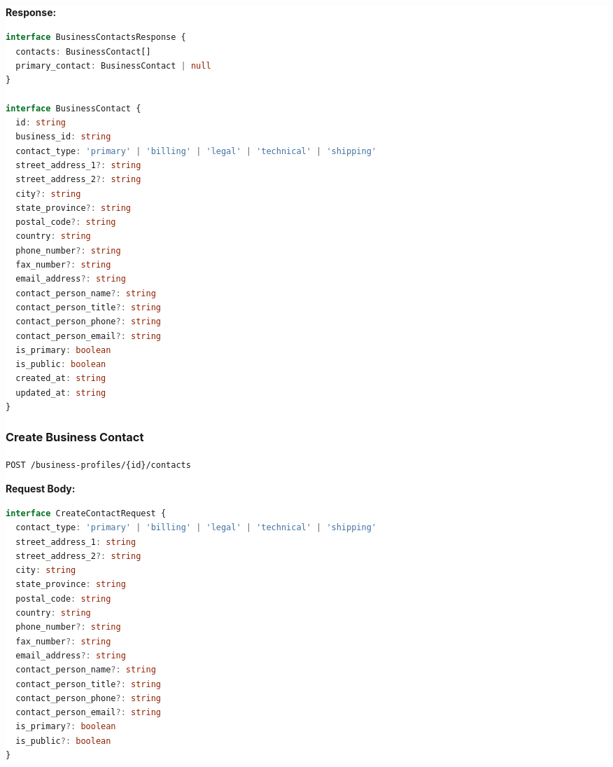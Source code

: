 **Response:**
```typescript
interface BusinessContactsResponse {
  contacts: BusinessContact[]
  primary_contact: BusinessContact | null
}

interface BusinessContact {
  id: string
  business_id: string
  contact_type: 'primary' | 'billing' | 'legal' | 'technical' | 'shipping'
  street_address_1?: string
  street_address_2?: string
  city?: string
  state_province?: string
  postal_code?: string
  country: string
  phone_number?: string
  fax_number?: string
  email_address?: string
  contact_person_name?: string
  contact_person_title?: string
  contact_person_phone?: string
  contact_person_email?: string
  is_primary: boolean
  is_public: boolean
  created_at: string
  updated_at: string
}
```

### Create Business Contact

```http
POST /business-profiles/{id}/contacts
```

**Request Body:**
```typescript
interface CreateContactRequest {
  contact_type: 'primary' | 'billing' | 'legal' | 'technical' | 'shipping'
  street_address_1: string
  street_address_2?: string
  city: string
  state_province: string
  postal_code: string
  country: string
  phone_number?: string
  fax_number?: string
  email_address?: string
  contact_person_name?: string
  contact_person_title?: string
  contact_person_phone?: string
  contact_person_email?: string
  is_primary?: boolean
  is_public?: boolean
}
```
